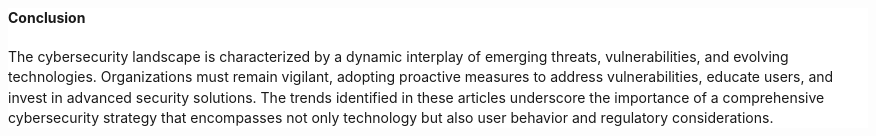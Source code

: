 #### Conclusion
The cybersecurity landscape is characterized by a dynamic interplay of emerging threats, vulnerabilities, and evolving technologies. Organizations must remain vigilant, adopting proactive measures to address vulnerabilities, educate users, and invest in advanced security solutions. The trends identified in these articles underscore the importance of a comprehensive cybersecurity strategy that encompasses not only technology but also user behavior and regulatory considerations.